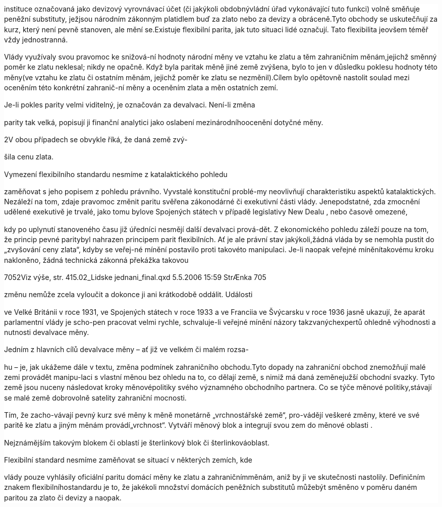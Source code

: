 instituce označovaná jako devizový vyrovnávací účet (či jakýkoli obdobnývládní úřad vykonávající tuto funkci) volně směňuje peněžní substituty, ježjsou národním zákonným platidlem buď za zlato nebo za devizy a obráceně.Tyto obchody se uskutečňují za kurz, který není pevně stanoven, ale mění se.Existuje flexibilní parita, jak tuto situaci lidé označují. Tato flexibilita jeovšem téměř vždy jednostranná.

Vlády využívaly svou pravomoc ke snižová-ní hodnoty národní měny ve vztahu ke zlatu a těm zahraničním měnám,jejichž směnný poměr ke zlatu neklesal; nikdy ne opačně. Když byla paritak měně jiné země zvýšena, bylo to jen v důsledku poklesu hodnoty této měny(ve vztahu ke zlatu či ostatním měnám, jejichž poměr ke zlatu se nezměnil).Cílem bylo opětovně nastolit soulad mezi oceněním této konkrétní zahranič-ní měny a oceněním zlata a měn ostatních zemí.

Je-li pokles parity velmi viditelný, je označován za devalvaci. Není-li změna

parity tak velká, popisují ji finanční analytici jako oslabení mezinárodníhoocenění dotyčné měny.

2V obou případech se obvykle říká, že daná země zvý-

šila cenu zlata.

Vymezení flexibilního standardu nesmíme z katalaktického pohledu

zaměňovat s jeho popisem z pohledu právního. Vyvstalé konstituční problé-my neovlivňují charakteristiku aspektů katalaktických. Nezáleží na tom, zdaje pravomoc změnit paritu svěřena zákonodárné či exekutivní části vlády. Jenepodstatné, zda zmocnění udělené exekutivě je trvalé, jako tomu bylove Spojených státech v případě legislativy New Dealu , nebo časově omezené,

kdy po uplynutí stanoveného času již úředníci nesmějí další devalvaci prová-dět. Z ekonomického pohledu záleží pouze na tom, že princip pevné paritybyl nahrazen principem parit flexibilních. Ať je ale právní stav jakýkoli,žádná vláda by se nemohla pustit do „zvyšování ceny zlata“, kdyby se veřej-né mínění postavilo proti takovéto manipulaci. Je-li naopak veřejné míněnítakovému kroku nakloněno, žádná technická zákonná překážka takovou

7052Viz výše, str. 415.02_Lidske jednani_final.qxd 5.5.2006 15:59 StrÆnka 705

změnu nemůže zcela vyloučit a dokonce ji ani krátkodobě oddálit. Události

ve Velké Británii v roce 1931, ve Spojených státech v roce 1933 a ve Franciia ve Švýcarsku v roce 1936 jasně ukazují, že aparát parlamentní vlády je scho-pen pracovat velmi rychle, schvaluje-li veřejné mínění názory takzvanýchexpertů ohledně výhodnosti a nutnosti devalvace měny.

Jedním z hlavních cílů devalvace měny – ať již ve velkém či malém rozsa-

hu – je, jak ukážeme dále v textu, změna podmínek zahraničního obchodu.Tyto dopady na zahraniční obchod znemožňují malé zemi provádět manipu-laci s vlastní měnou bez ohledu na to, co dělají země, s nimiž má daná zeměnejužší obchodní svazky. Tyto země jsou nuceny následovat kroky měnovépolitiky svého významného obchodního partnera. Co se týče měnové politiky,stávají se malé země dobrovolně satelity zahraniční mocnosti.

Tím, že zacho-vávají pevný kurz své měny k měně monetárně „vrchnostářské země“, pro-vádějí veškeré změny, které ve své paritě ke zlatu a jiným měnám provádí„vrchnost“. Vytváří měnový blok a integrují svou zem do měnové oblasti .

Nejznámějším takovým blokem či oblastí je šterlinkový blok či šterlinkováoblast.

Flexibilní standard nesmíme zaměňovat se situací v některých zemích, kde

vlády pouze vyhlásily oficiální paritu domácí měny ke zlatu a zahraničnímměnám, aniž by ji ve skutečnosti nastolily. Definičním znakem flexibilníhostandardu je to, že jakékoli množství domácích peněžních substitutů můžebýt směněno v poměru daném paritou za zlato či devizy a naopak.
